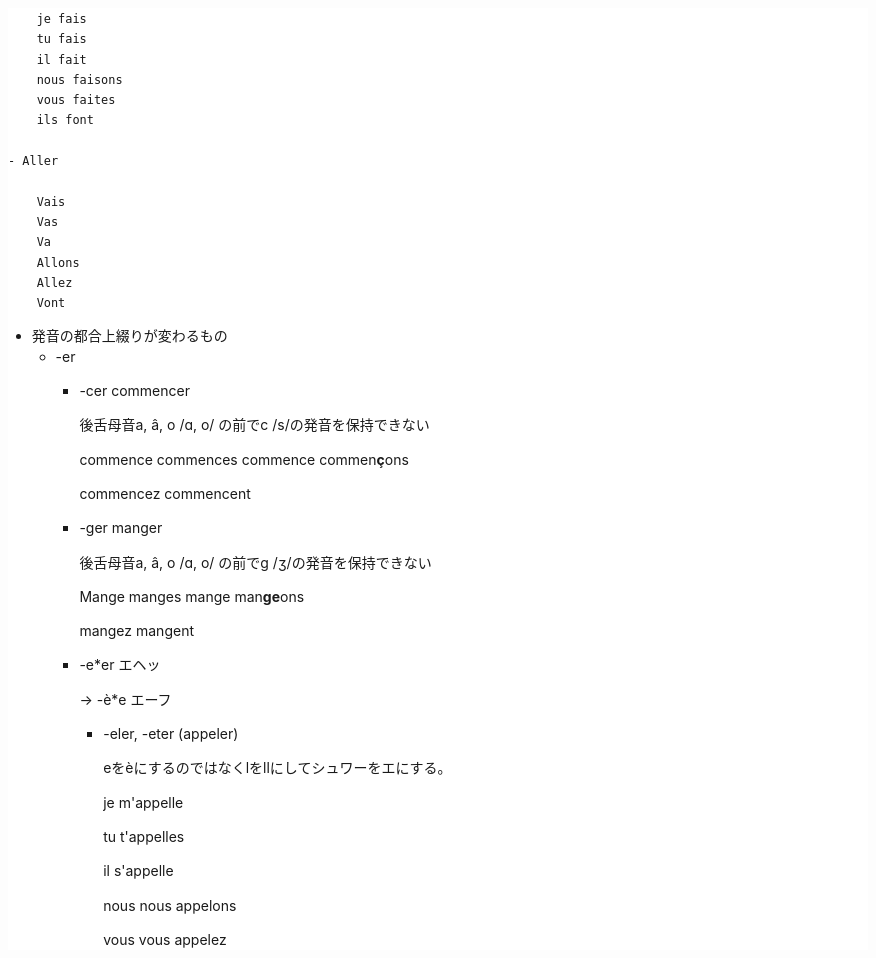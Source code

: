         je fais
        tu fais
        il fait
        nous faisons
        vous faites
        ils font
        
    - Aller
        
        Vais
        Vas
        Va
        Allons
        Allez
        Vont
        
- 発音の都合上綴りが変わるもの
    - -er
        - -cer commencer
            
            後舌母音a, â, o /ɑ, o/ の前でc /s/の発音を保持できない 
            
            commence 
            commences 
            commence 
            commen**ç**ons 
            
            commencez
            commencent 
            
        - -ger manger
            
            後舌母音a, â, o /ɑ, o/ の前でg /ʒ/の発音を保持できない
            
            Mange
            manges
            mange
            man**ge**ons 
            
            mangez 
            mangent
            
        
        - -e*er エヘッ
            
            → -è*e エーフ
            
            - -eler, -eter (appeler)
                
                eをèにするのではなくlをllにしてシュワーをエにする。
                
                je m'appelle
                
                tu t'appelles
                
                il s'appelle
                
                nous nous appelons
                
                vous vous appelez
                